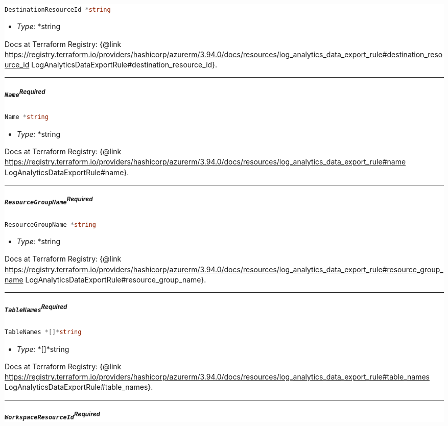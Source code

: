 ```go
DestinationResourceId *string
```

- *Type:* *string

Docs at Terraform Registry: {@link https://registry.terraform.io/providers/hashicorp/azurerm/3.94.0/docs/resources/log_analytics_data_export_rule#destination_resource_id LogAnalyticsDataExportRule#destination_resource_id}.

---

##### `Name`<sup>Required</sup> <a name="Name" id="@cdktf/provider-azurerm.logAnalyticsDataExportRule.LogAnalyticsDataExportRuleConfig.property.name"></a>

```go
Name *string
```

- *Type:* *string

Docs at Terraform Registry: {@link https://registry.terraform.io/providers/hashicorp/azurerm/3.94.0/docs/resources/log_analytics_data_export_rule#name LogAnalyticsDataExportRule#name}.

---

##### `ResourceGroupName`<sup>Required</sup> <a name="ResourceGroupName" id="@cdktf/provider-azurerm.logAnalyticsDataExportRule.LogAnalyticsDataExportRuleConfig.property.resourceGroupName"></a>

```go
ResourceGroupName *string
```

- *Type:* *string

Docs at Terraform Registry: {@link https://registry.terraform.io/providers/hashicorp/azurerm/3.94.0/docs/resources/log_analytics_data_export_rule#resource_group_name LogAnalyticsDataExportRule#resource_group_name}.

---

##### `TableNames`<sup>Required</sup> <a name="TableNames" id="@cdktf/provider-azurerm.logAnalyticsDataExportRule.LogAnalyticsDataExportRuleConfig.property.tableNames"></a>

```go
TableNames *[]*string
```

- *Type:* *[]*string

Docs at Terraform Registry: {@link https://registry.terraform.io/providers/hashicorp/azurerm/3.94.0/docs/resources/log_analytics_data_export_rule#table_names LogAnalyticsDataExportRule#table_names}.

---

##### `WorkspaceResourceId`<sup>Required</sup> <a name="WorkspaceResourceId" id="@cdktf/provider-azurerm.logAnalyticsDataExportRule.LogAnalyticsDataExportRuleConfig.property.workspaceResourceId"></a>
